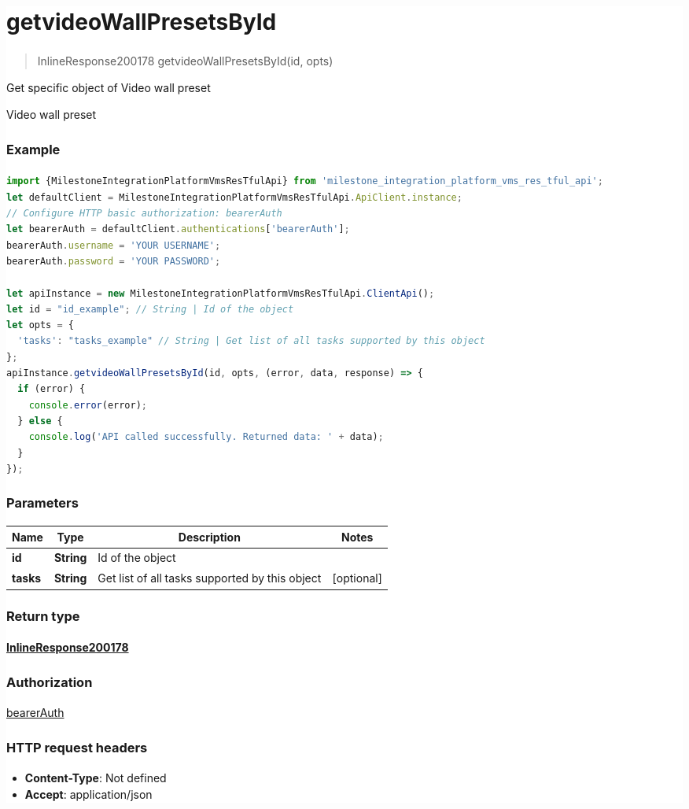 <a name="getvideoWallPresetsById"></a>
# **getvideoWallPresetsById**
> InlineResponse200178 getvideoWallPresetsById(id, opts)

Get specific object of Video wall preset

Video wall preset

### Example
```javascript
import {MilestoneIntegrationPlatformVmsResTfulApi} from 'milestone_integration_platform_vms_res_tful_api';
let defaultClient = MilestoneIntegrationPlatformVmsResTfulApi.ApiClient.instance;
// Configure HTTP basic authorization: bearerAuth
let bearerAuth = defaultClient.authentications['bearerAuth'];
bearerAuth.username = 'YOUR USERNAME';
bearerAuth.password = 'YOUR PASSWORD';

let apiInstance = new MilestoneIntegrationPlatformVmsResTfulApi.ClientApi();
let id = "id_example"; // String | Id of the object
let opts = { 
  'tasks': "tasks_example" // String | Get list of all tasks supported by this object
};
apiInstance.getvideoWallPresetsById(id, opts, (error, data, response) => {
  if (error) {
    console.error(error);
  } else {
    console.log('API called successfully. Returned data: ' + data);
  }
});
```

### Parameters

Name | Type | Description  | Notes
------------- | ------------- | ------------- | -------------
 **id** | **String**| Id of the object | 
 **tasks** | **String**| Get list of all tasks supported by this object | [optional] 

### Return type

[**InlineResponse200178**](InlineResponse200178.md)

### Authorization

[bearerAuth](../README.md#bearerAuth)

### HTTP request headers

 - **Content-Type**: Not defined
 - **Accept**: application/json
